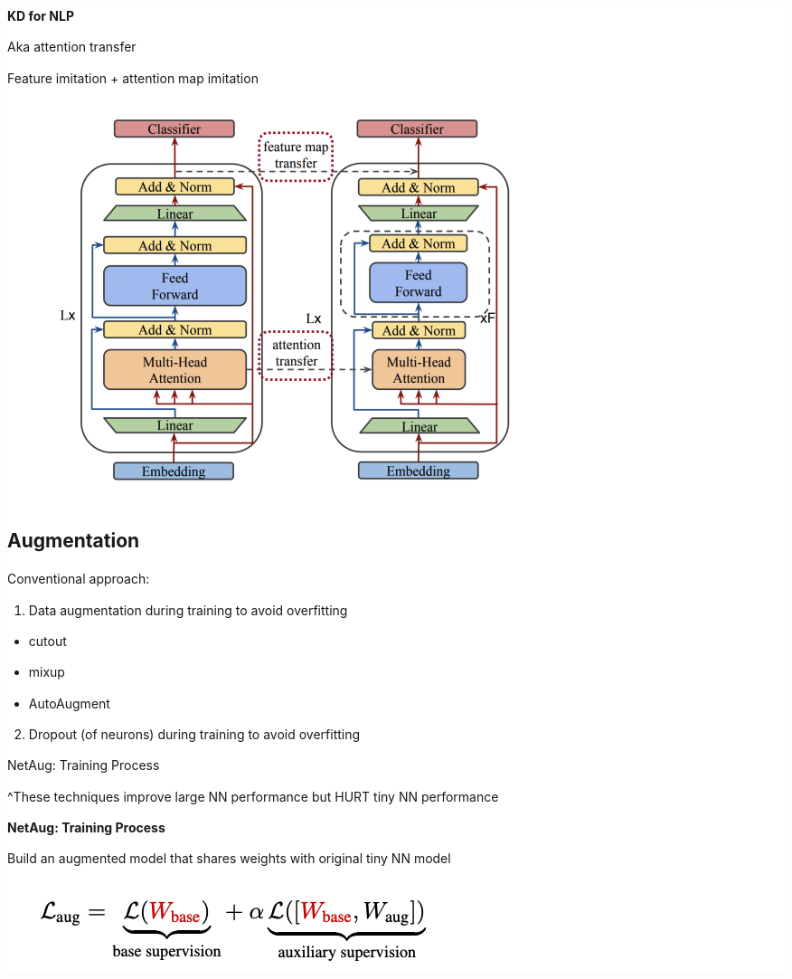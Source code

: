 **KD for NLP**

Aka attention transfer

Feature imitation + attention map imitation

![Discriminator Network](figures/lecture-10/armdave/NLP.png)

## Augmentation

Conventional approach: 

1) Data augmentation during training to avoid overfitting

- cutout

- mixup

- AutoAugment

2) Dropout (of neurons) during training to avoid overfitting

NetAug: Training Process

^These techniques improve large NN performance but HURT tiny NN performance

**NetAug: Training Process**

Build an augmented model that shares weights with original tiny NN model

![Augmentation Loss Equation](figures/lecture-10/armdave/augEquation.png)
